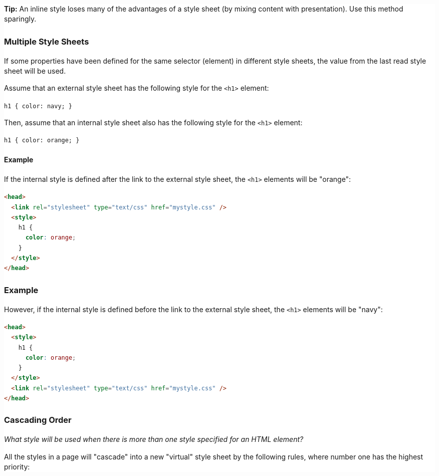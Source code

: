 **Tip:** An inline style loses many of the advantages of a style sheet (by mixing content with presentation). Use this method sparingly.

### Multiple Style Sheets

If some properties have been defined for the same selector (element) in different style sheets, the value from the last read style sheet will be used.

Assume that an external style sheet has the following style for the `<h1>` element:

```html
h1 { color: navy; }
```

Then, assume that an internal style sheet also has the following style for the `<h1>` element:

```html
h1 { color: orange; }
```

#### Example

If the internal style is defined after the link to the external style sheet, the `<h1>` elements will be "orange":

```html
<head>
  <link rel="stylesheet" type="text/css" href="mystyle.css" />
  <style>
    h1 {
      color: orange;
    }
  </style>
</head>
```

### Example

However, if the internal style is defined before the link to the external style sheet, the `<h1>` elements will be "navy":

```html
<head>
  <style>
    h1 {
      color: orange;
    }
  </style>
  <link rel="stylesheet" type="text/css" href="mystyle.css" />
</head>
```

### Cascading Order

_What style will be used when there is more than one style specified for an HTML element?_

All the styles in a page will "cascade" into a new "virtual" style sheet by the following rules, where number one has the highest priority:
